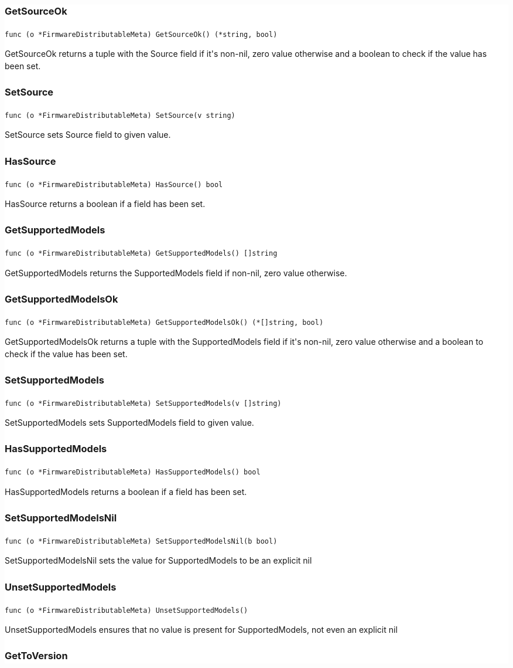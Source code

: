 ### GetSourceOk

`func (o *FirmwareDistributableMeta) GetSourceOk() (*string, bool)`

GetSourceOk returns a tuple with the Source field if it's non-nil, zero value otherwise
and a boolean to check if the value has been set.

### SetSource

`func (o *FirmwareDistributableMeta) SetSource(v string)`

SetSource sets Source field to given value.

### HasSource

`func (o *FirmwareDistributableMeta) HasSource() bool`

HasSource returns a boolean if a field has been set.

### GetSupportedModels

`func (o *FirmwareDistributableMeta) GetSupportedModels() []string`

GetSupportedModels returns the SupportedModels field if non-nil, zero value otherwise.

### GetSupportedModelsOk

`func (o *FirmwareDistributableMeta) GetSupportedModelsOk() (*[]string, bool)`

GetSupportedModelsOk returns a tuple with the SupportedModels field if it's non-nil, zero value otherwise
and a boolean to check if the value has been set.

### SetSupportedModels

`func (o *FirmwareDistributableMeta) SetSupportedModels(v []string)`

SetSupportedModels sets SupportedModels field to given value.

### HasSupportedModels

`func (o *FirmwareDistributableMeta) HasSupportedModels() bool`

HasSupportedModels returns a boolean if a field has been set.

### SetSupportedModelsNil

`func (o *FirmwareDistributableMeta) SetSupportedModelsNil(b bool)`

 SetSupportedModelsNil sets the value for SupportedModels to be an explicit nil

### UnsetSupportedModels
`func (o *FirmwareDistributableMeta) UnsetSupportedModels()`

UnsetSupportedModels ensures that no value is present for SupportedModels, not even an explicit nil
### GetToVersion
